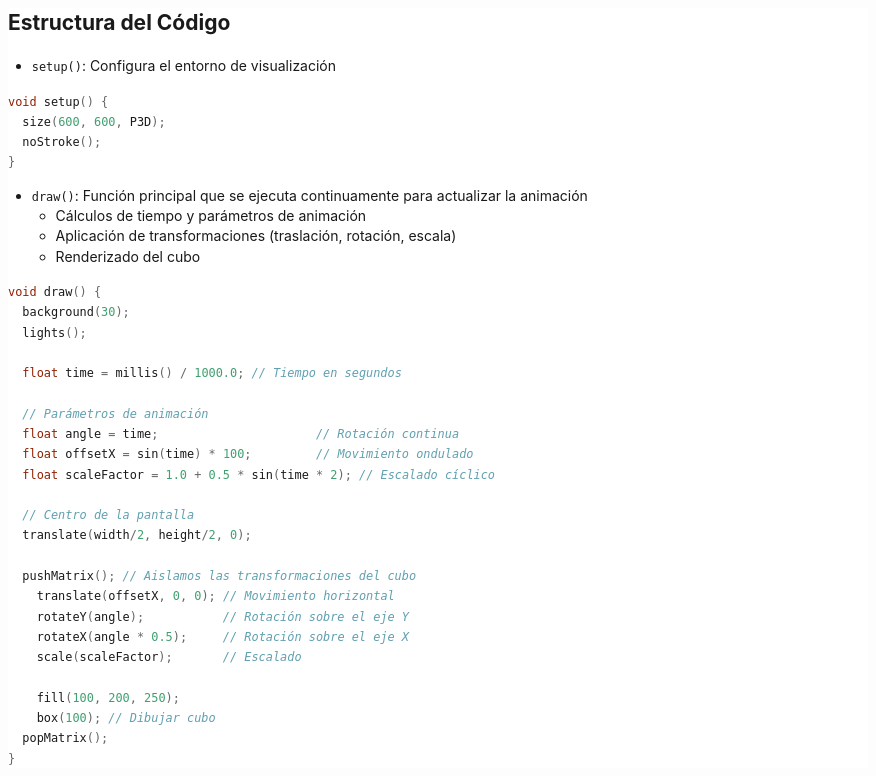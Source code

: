 ## Estructura del Código

- `setup()`: Configura el entorno de visualización

```pde
void setup() {
  size(600, 600, P3D);
  noStroke();
}
```

- `draw()`: Función principal que se ejecuta continuamente para actualizar la animación
  - Cálculos de tiempo y parámetros de animación
  - Aplicación de transformaciones (traslación, rotación, escala)
  - Renderizado del cubo

```pde
void draw() {
  background(30);
  lights();

  float time = millis() / 1000.0; // Tiempo en segundos

  // Parámetros de animación
  float angle = time;                      // Rotación continua
  float offsetX = sin(time) * 100;         // Movimiento ondulado
  float scaleFactor = 1.0 + 0.5 * sin(time * 2); // Escalado cíclico

  // Centro de la pantalla
  translate(width/2, height/2, 0);

  pushMatrix(); // Aislamos las transformaciones del cubo
    translate(offsetX, 0, 0); // Movimiento horizontal
    rotateY(angle);           // Rotación sobre el eje Y
    rotateX(angle * 0.5);     // Rotación sobre el eje X
    scale(scaleFactor);       // Escalado

    fill(100, 200, 250);
    box(100); // Dibujar cubo
  popMatrix();
}
```
